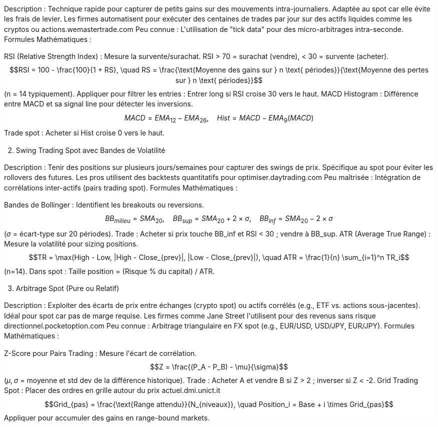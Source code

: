 Description : Technique rapide pour capturer de petits gains sur des mouvements intra-journaliers. Adaptée au spot car elle évite les frais de levier. Les firmes automatisent pour exécuter des centaines de trades par jour sur des actifs liquides comme les cryptos ou actions.wemastertrade.com Peu connue : L'utilisation de "tick data" pour des micro-arbitrages intra-seconde.
Formules Mathématiques :

RSI (Relative Strength Index) : Mesure la survente/surachat. RSI > 70 = surachat (vendre), < 30 = survente (acheter).
$$RSI = 100 - \frac{100}{1 + RS}, \quad RS = \frac{\text{Moyenne des gains sur } n \text{ périodes}}{\text{Moyenne des pertes sur } n \text{ périodes}}$$
(n = 14 typiquement). Appliquer pour filtrer les entries : Entrer long si RSI croise 30 vers le haut.
MACD Histogram : Différence entre MACD et sa signal line pour détecter les inversions.
$$MACD = EMA_{12} - EMA_{26}, \quad Hist = MACD - EMA_9(MACD)$$
Trade spot : Acheter si Hist croise 0 vers le haut.



2. Swing Trading Spot avec Bandes de Volatilité

Description : Tenir des positions sur plusieurs jours/semaines pour capturer des swings de prix. Spécifique au spot pour éviter les rollovers des futures. Les pros utilisent des backtests quantitatifs pour optimiser.daytrading.com Peu maîtrisée : Intégration de corrélations inter-actifs (pairs trading spot).
Formules Mathématiques :

Bandes de Bollinger : Identifient les breakouts ou reversions.
$$BB_{milieu} = SMA_{20}, \quad BB_{sup} = SMA_{20} + 2 \times \sigma, \quad BB_{inf} = SMA_{20} - 2 \times \sigma$$
($\sigma$ = écart-type sur 20 périodes). Trade : Acheter si prix touche BB_inf et RSI < 30 ; vendre à BB_sup.
ATR (Average True Range) : Mesure la volatilité pour sizing positions.
$$TR = \max(High - Low, |High - Close_{prev}|, |Low - Close_{prev}|), \quad ATR = \frac{1}{n} \sum_{i=1}^n TR_i$$
(n=14). Dans spot : Taille position = (Risque % du capital) / ATR.



3. Arbitrage Spot (Pure ou Relatif)

Description : Exploiter des écarts de prix entre échanges (crypto spot) ou actifs corrélés (e.g., ETF vs. actions sous-jacentes). Idéal pour spot car pas de marge requise. Les firmes comme Jane Street l'utilisent pour des revenus sans risque directionnel.pocketoption.com Peu connue : Arbitrage triangulaire en FX spot (e.g., EUR/USD, USD/JPY, EUR/JPY).
Formules Mathématiques :

Z-Score pour Pairs Trading : Mesure l'écart de corrélation.
$$Z = \frac{(P_A - P_B) - \mu}{\sigma}$$
($\mu, \sigma$ = moyenne et std dev de la différence historique). Trade : Acheter A et vendre B si Z > 2 ; inverser si Z < -2.
Grid Trading Spot : Placer des ordres en grille autour du prix actuel.dmi.unict.it
$$Grid_{pas} = \frac{\text{Range attendu}}{N_{niveaux}}, \quad Position_i = Base + i \times Grid_{pas}$$
Appliquer pour accumuler des gains en range-bound markets.


